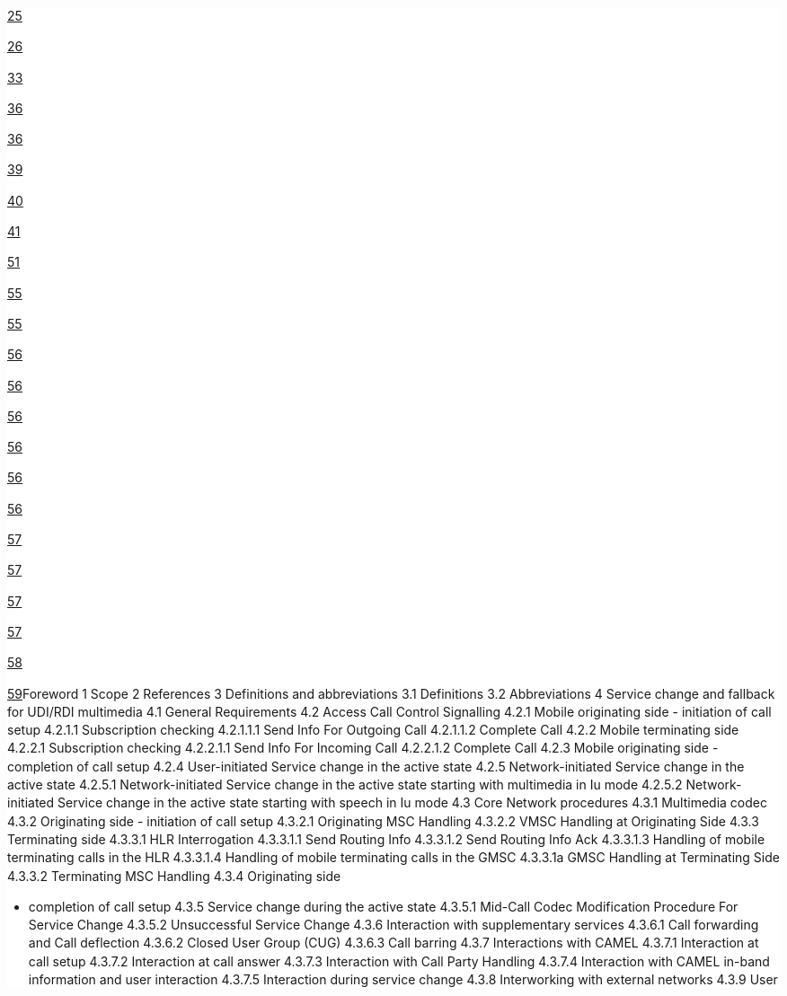[25](#send-routing-info-ack)

[26](#handling-of-mobile-terminating-calls-in-the-hlr)

[33](#handling-of-mobile-terminating-calls-in-the-gmsc)

[36](#a-gmsc-handling-at-terminating-side)

[36](#terminating-msc-handling)

[39](#originating-side---completion-of-call-setup)

[40](#service-change-during-the-active-state)

[41](#mid-call-codec-modification-procedure-for-service-change)

[51](#unsuccessful-service-change)

[55](#interaction-with-supplementary-services)

[55](#call-forwarding-and-call-deflection)

[56](#closed-user-group-cug)

[56](#call-barring)

[56](#interactions-with-camel)

[56](#interaction-at-call-setup)

[56](#interaction-at-call-answer)

[56](#interaction-with-call-party-handling)

[57](#interaction-with-camel-in-band-information-and-user-interaction)

[57](#interaction-during-service-change)

[57](#interworking-with-external-networks)

[57](#user-interaction-and-in-band-information)

[58](#lawful-interception)

[59](#annex-a-informative-change-history)Foreword 1 Scope 2 References 3
Definitions and abbreviations 3.1 Definitions 3.2 Abbreviations 4
Service change and fallback for UDI/RDI multimedia 4.1 General
Requirements 4.2 Access Call Control Signalling 4.2.1 Mobile originating
side - initiation of call setup 4.2.1.1 Subscription checking 4.2.1.1.1
Send Info For Outgoing Call 4.2.1.1.2 Complete Call 4.2.2 Mobile
terminating side 4.2.2.1 Subscription checking 4.2.2.1.1 Send Info For
Incoming Call 4.2.2.1.2 Complete Call 4.2.3 Mobile originating side -
completion of call setup 4.2.4 User-initiated Service change in the
active state 4.2.5 Network-initiated Service change in the active state
4.2.5.1 Network-initiated Service change in the active state starting
with multimedia in Iu mode 4.2.5.2 Network-initiated Service change in
the active state starting with speech in Iu mode 4.3 Core Network
procedures 4.3.1 Multimedia codec 4.3.2 Originating side - initiation of
call setup 4.3.2.1 Originating MSC Handling 4.3.2.2 VMSC Handling at
Originating Side 4.3.3 Terminating side 4.3.3.1 HLR Interrogation
4.3.3.1.1 Send Routing Info 4.3.3.1.2 Send Routing Info Ack 4.3.3.1.3
Handling of mobile terminating calls in the HLR 4.3.3.1.4 Handling of
mobile terminating calls in the GMSC 4.3.3.1a GMSC Handling at
Terminating Side 4.3.3.2 Terminating MSC Handling 4.3.4 Originating side
- completion of call setup 4.3.5 Service change during the active state
4.3.5.1 Mid-Call Codec Modification Procedure For Service Change 4.3.5.2
Unsuccessful Service Change 4.3.6 Interaction with supplementary
services 4.3.6.1 Call forwarding and Call deflection 4.3.6.2 Closed User
Group (CUG) 4.3.6.3 Call barring 4.3.7 Interactions with CAMEL 4.3.7.1
Interaction at call setup 4.3.7.2 Interaction at call answer 4.3.7.3
Interaction with Call Party Handling 4.3.7.4 Interaction with CAMEL
in-band information and user interaction 4.3.7.5 Interaction during
service change 4.3.8 Interworking with external networks 4.3.9 User